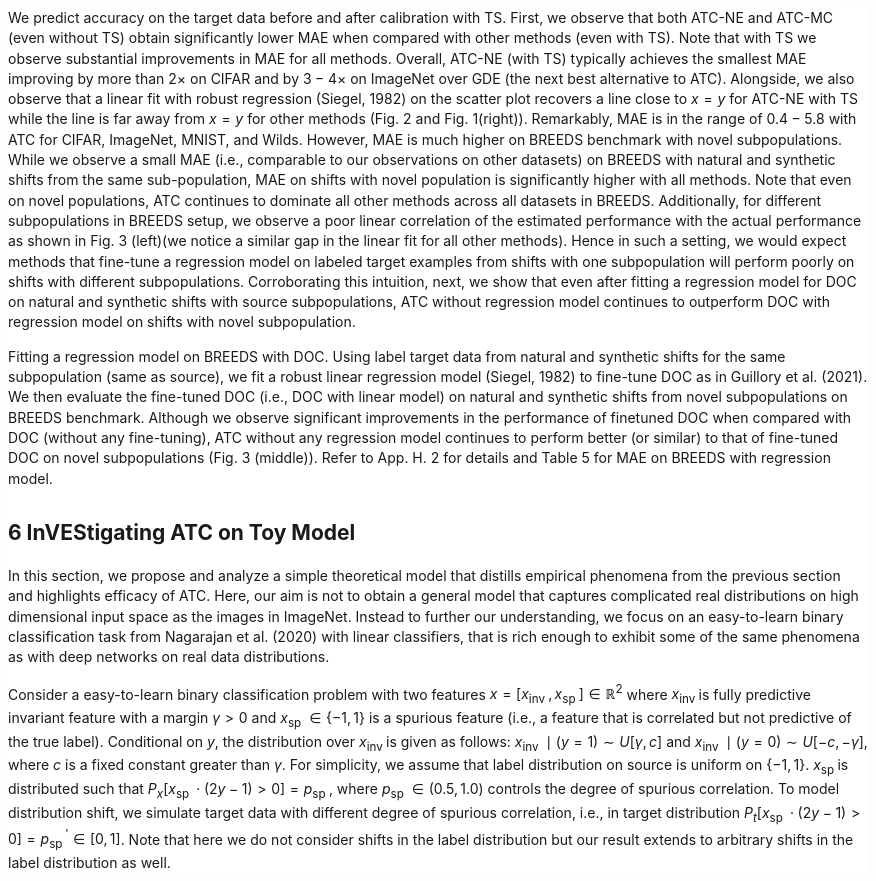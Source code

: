 We predict accuracy on the target data before and after calibration with TS. First, we observe that both ATC-NE and ATC-MC (even without TS) obtain significantly lower MAE when compared with other methods (even with TS). Note that with TS we observe substantial improvements in MAE for all methods. Overall, ATC-NE (with TS) typically achieves the smallest MAE improving by more than $2 \times$ on CIFAR and by $3-4 \times$ on ImageNet over GDE (the next best alternative to ATC). Alongside, we also observe that a linear fit with robust regression (Siegel, 1982) on the scatter plot recovers a line close to $x=y$ for ATC-NE with TS while the line is far away from $x=y$ for other methods (Fig. 2 and Fig. 1(right)). Remarkably, MAE is in the range of $0.4-5.8$ with ATC for CIFAR, ImageNet, MNIST, and Wilds. However, MAE is much higher on BREEDS benchmark with novel subpopulations. While we observe a small MAE (i.e., comparable to our observations on other datasets) on BREEDS with natural and synthetic shifts from the same sub-population, MAE on shifts with novel population is significantly higher with all methods. Note that even on novel populations, ATC continues to dominate all other methods across all datasets in BREEDS.
Additionally, for different subpopulations in BREEDS setup, we observe a poor linear correlation of the estimated performance with the actual performance as shown in Fig. 3 (left)(we notice a similar gap in the linear fit for all other methods). Hence in such a setting, we would expect methods that fine-tune a regression model on labeled target examples from shifts with one subpopulation will perform poorly on shifts with different subpopulations. Corroborating this intuition, next, we show that even after fitting a regression model for DOC on natural and synthetic shifts with source subpopulations, ATC without regression model continues to outperform DOC with regression model on shifts with novel subpopulation.

Fitting a regression model on BREEDS with DOC. Using label target data from natural and synthetic shifts for the same subpopulation (same as source), we fit a robust linear regression model (Siegel, 1982) to fine-tune DOC as in Guillory et al. (2021). We then evaluate the fine-tuned DOC (i.e., DOC with linear model) on natural and synthetic shifts from novel subpopulations on BREEDS benchmark. Although we observe significant improvements in the performance of finetuned DOC when compared with DOC (without any fine-tuning), ATC without any regression model continues to perform better (or similar) to that of fine-tuned DOC on novel subpopulations (Fig. 3 (middle)). Refer to App. H. 2 for details and Table 5 for MAE on BREEDS with regression model.

## 6 InVEStigating ATC on Toy Model

In this section, we propose and analyze a simple theoretical model that distills empirical phenomena from the previous section and highlights efficacy of ATC. Here, our aim is not to obtain a general model that captures complicated real distributions on high dimensional input space as the images in ImageNet. Instead to further our understanding, we focus on an easy-to-learn binary classification task from Nagarajan et al. (2020) with linear classifiers, that is rich enough to exhibit some of the same phenomena as with deep networks on real data distributions.

Consider a easy-to-learn binary classification problem with two features $x=\left[x_{\text {inv }}, x_{\text {sp }}\right] \in \mathbb{R}^{2}$ where $x_{\text {inv }}$ is fully predictive invariant feature with a margin $\gamma>0$ and $x_{\text {sp }} \in\{-1,1\}$ is a spurious feature (i.e., a feature that is correlated but not predictive of the true label). Conditional on $y$, the distribution over $x_{\text {inv }}$ is given as follows: $x_{\text {inv }} \mid(y=1) \sim U[\gamma, c]$ and $x_{\text {inv }} \mid(y=0) \sim U[-c,-\gamma]$, where $c$ is a fixed constant greater than $\gamma$. For simplicity, we assume that label distribution on source is uniform on $\{-1,1\}$. $x_{\text {sp }}$ is distributed such that $P_{x}\left[x_{\text {sp }} \cdot(2 y-1)>0\right]=p_{\text {sp }}$, where $p_{\text {sp }} \in(0.5,1.0)$ controls the degree of spurious correlation. To model distribution shift, we simulate target data with different degree of spurious correlation, i.e., in target distribution $P_{t}\left[x_{\text {sp }} \cdot(2 y-1)>0\right]=p_{\text {sp }}^{\prime} \in[0,1]$. Note that here we do not consider shifts in the label distribution but our result extends to arbitrary shifts in the label distribution as well.


[^0]:    * Work done in part while Saurabh Garg was interning at Google
[^0]:    ${ }^{2}$ Note that this is possible because a linear classifier with sigmoid activation assigns a unique score to each point in source distribution.